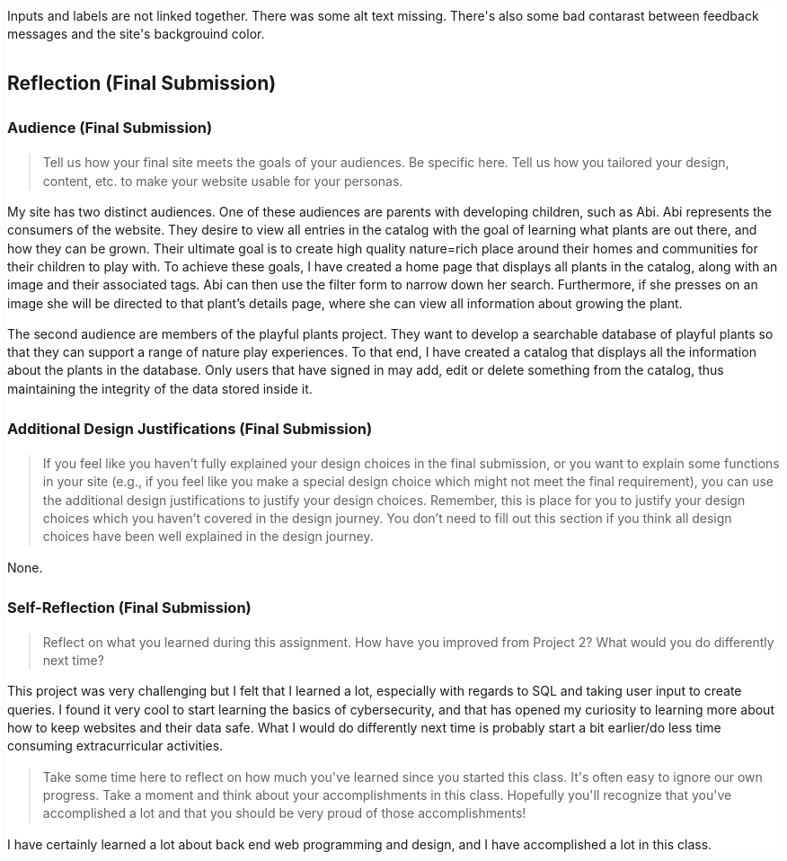 Inputs and labels are not linked together. There was some alt text missing. There's also some bad contarast between feedback messages and the site's backgrouind color.


## Reflection (Final Submission)

### Audience (Final Submission)
> Tell us how your final site meets the goals of your audiences. Be specific here. Tell us how you tailored your design, content, etc. to make your website usable for your personas.

My site has two distinct audiences. One of these audiences are parents with developing children, such as Abi. Abi represents the consumers of the website. They desire to view all entries in the catalog with the goal of learning what plants are out there, and how they can be grown. Their ultimate goal is to create high quality nature=rich place around their homes and communities for their children to play with. To achieve these goals, I have created a home page that displays all plants in the catalog, along with an image and their associated tags. Abi can then use the filter form to narrow down her search. Furthermore, if she presses on an image she will be directed to that plant’s details page, where she can view all information about growing the plant.

The second audience are members of the playful plants project. They want to develop a searchable database of playful plants so that they can support a range of nature play experiences. To that end, I have created a catalog that displays all the information about the plants in the database. Only users that have signed in may add, edit or delete something from the catalog, thus maintaining the integrity of the data stored inside it.


### Additional Design Justifications (Final Submission)
> If you feel like you haven’t fully explained your design choices in the final submission, or you want to explain some functions in your site (e.g., if you feel like you make a special design choice which might not meet the final requirement), you can use the additional design justifications to justify your design choices. Remember, this is place for you to justify your design choices which you haven’t covered in the design journey. You don’t need to fill out this section if you think all design choices have been well explained in the design journey.

None.

### Self-Reflection (Final Submission)
> Reflect on what you learned during this assignment. How have you improved from Project 2? What would you do differently next time?

This project was very challenging but I felt that I learned a lot, especially with regards to SQL and taking user input to create queries. I found it very cool to start learning the basics of cybersecurity, and that has opened my curiosity to learning more about how to keep websites and their data safe. What I would do differently next time is probably start a bit earlier/do less time consuming extracurricular activities.


> Take some time here to reflect on how much you've learned since you started this class. It's often easy to ignore our own progress. Take a moment and think about your accomplishments in this class. Hopefully you'll recognize that you've accomplished a lot and that you should be very proud of those accomplishments!

I have certainly learned a lot about back end web programming and design, and I have accomplished a lot in this class.
